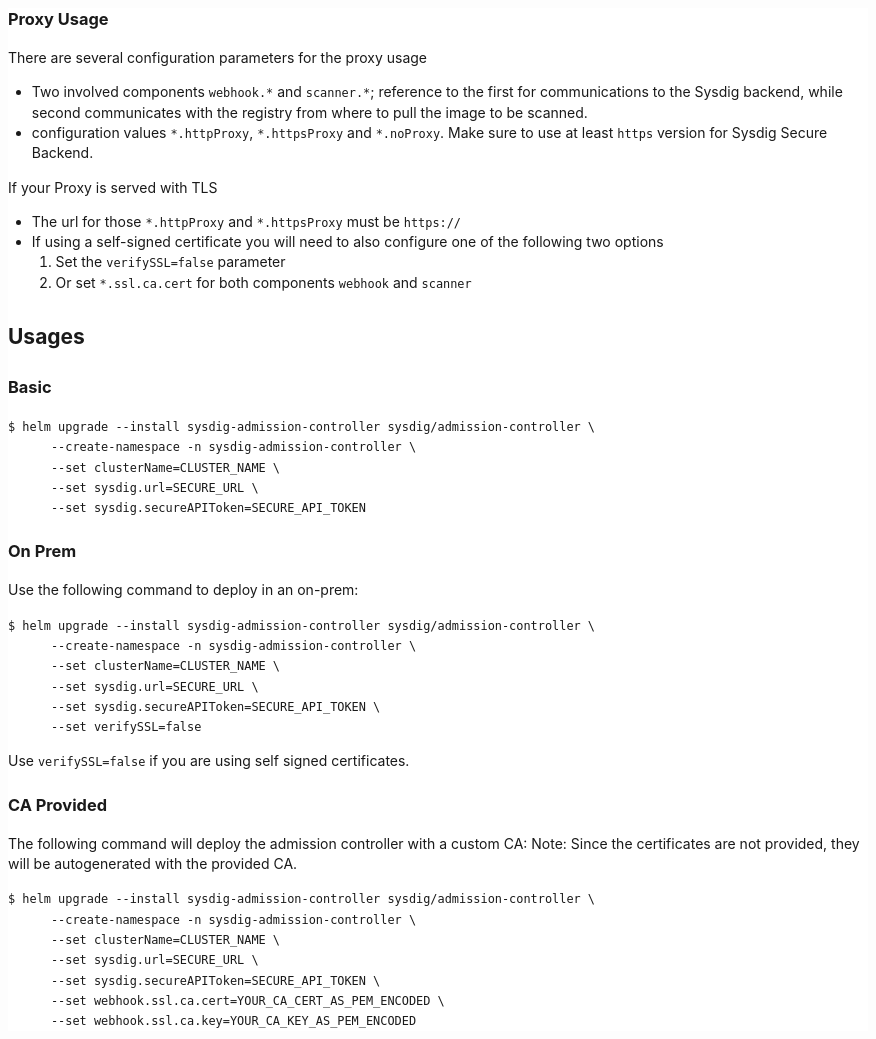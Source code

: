 ### Proxy Usage

There are several configuration parameters for the proxy usage

- Two involved components `webhook.*` and `scanner.*`; reference to the first for communications to the Sysdig backend, while
second communicates with the registry from where to pull the image to be scanned.
- configuration values `*.httpProxy`, `*.httpsProxy` and `*.noProxy`. Make sure to use at least `https` version for Sysdig Secure Backend.

If your Proxy is served with TLS
- The url for those `*.httpProxy` and `*.httpsProxy` must be `https://`
- If using a self-signed certificate you will need to also configure one of the following two options
    1. Set the `verifySSL=false` parameter
    2. Or set `*.ssl.ca.cert` for both components `webhook` and `scanner`



## Usages


### Basic

```
$ helm upgrade --install sysdig-admission-controller sysdig/admission-controller \
      --create-namespace -n sysdig-admission-controller \
      --set clusterName=CLUSTER_NAME \
      --set sysdig.url=SECURE_URL \
      --set sysdig.secureAPIToken=SECURE_API_TOKEN
```



### On Prem

Use the following command to deploy in an on-prem:

```
$ helm upgrade --install sysdig-admission-controller sysdig/admission-controller \
      --create-namespace -n sysdig-admission-controller \
      --set clusterName=CLUSTER_NAME \
      --set sysdig.url=SECURE_URL \
      --set sysdig.secureAPIToken=SECURE_API_TOKEN \
      --set verifySSL=false
```

Use `verifySSL=false` if you are using self signed certificates.



### CA Provided

The following command will deploy the admission controller with a custom CA:
Note: Since the certificates are not provided, they will be autogenerated with the provided CA.

```
$ helm upgrade --install sysdig-admission-controller sysdig/admission-controller \
      --create-namespace -n sysdig-admission-controller \
      --set clusterName=CLUSTER_NAME \
      --set sysdig.url=SECURE_URL \
      --set sysdig.secureAPIToken=SECURE_API_TOKEN \
      --set webhook.ssl.ca.cert=YOUR_CA_CERT_AS_PEM_ENCODED \
      --set webhook.ssl.ca.key=YOUR_CA_KEY_AS_PEM_ENCODED
```
